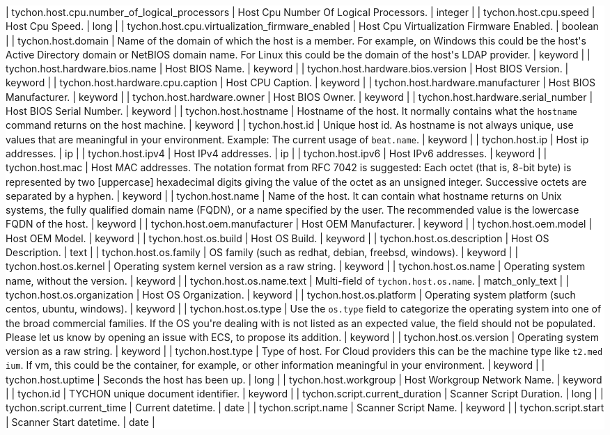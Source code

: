 | tychon.host.cpu.number_of_logical_processors | Host Cpu Number Of Logical Processors. | integer |
| tychon.host.cpu.speed | Host Cpu Speed. | long |
| tychon.host.cpu.virtualization_firmware_enabled | Host Cpu Virtualization Firmware Enabled. | boolean |
| tychon.host.domain | Name of the domain of which the host is a member. For example, on Windows this could be the host's Active Directory domain or NetBIOS domain name. For Linux this could be the domain of the host's LDAP provider. | keyword |
| tychon.host.hardware.bios.name | Host BIOS Name. | keyword |
| tychon.host.hardware.bios.version | Host BIOS Version. | keyword |
| tychon.host.hardware.cpu.caption | Host CPU Caption. | keyword |
| tychon.host.hardware.manufacturer | Host BIOS Manufacturer. | keyword |
| tychon.host.hardware.owner | Host BIOS Owner. | keyword |
| tychon.host.hardware.serial_number | Host BIOS Serial Number. | keyword |
| tychon.host.hostname | Hostname of the host. It normally contains what the `hostname` command returns on the host machine. | keyword |
| tychon.host.id | Unique host id. As hostname is not always unique, use values that are meaningful in your environment. Example: The current usage of `beat.name`. | keyword |
| tychon.host.ip | Host ip addresses. | ip |
| tychon.host.ipv4 | Host IPv4 addresses. | ip |
| tychon.host.ipv6 | Host IPv6 addresses. | keyword |
| tychon.host.mac | Host MAC addresses. The notation format from RFC 7042 is suggested: Each octet (that is, 8-bit byte) is represented by two [uppercase] hexadecimal digits giving the value of the octet as an unsigned integer. Successive octets are separated by a hyphen. | keyword |
| tychon.host.name | Name of the host. It can contain what hostname returns on Unix systems, the fully qualified domain name (FQDN), or a name specified by the user. The recommended value is the lowercase FQDN of the host. | keyword |
| tychon.host.oem.manufacturer | Host OEM Manufacturer. | keyword |
| tychon.host.oem.model | Host OEM Model. | keyword |
| tychon.host.os.build | Host OS Build. | keyword |
| tychon.host.os.description | Host OS Description. | text |
| tychon.host.os.family | OS family (such as redhat, debian, freebsd, windows). | keyword |
| tychon.host.os.kernel | Operating system kernel version as a raw string. | keyword |
| tychon.host.os.name | Operating system name, without the version. | keyword |
| tychon.host.os.name.text | Multi-field of `tychon.host.os.name`. | match_only_text |
| tychon.host.os.organization | Host OS Organization. | keyword |
| tychon.host.os.platform | Operating system platform (such centos, ubuntu, windows). | keyword |
| tychon.host.os.type | Use the `os.type` field to categorize the operating system into one of the broad commercial families. If the OS you're dealing with is not listed as an expected value, the field should not be populated. Please let us know by opening an issue with ECS, to propose its addition. | keyword |
| tychon.host.os.version | Operating system version as a raw string. | keyword |
| tychon.host.type | Type of host. For Cloud providers this can be the machine type like `t2.medium`. If vm, this could be the container, for example, or other information meaningful in your environment. | keyword |
| tychon.host.uptime | Seconds the host has been up. | long |
| tychon.host.workgroup | Host Workgroup Network Name. | keyword |
| tychon.id | TYCHON unique document identifier. | keyword |
| tychon.script.current_duration | Scanner Script Duration. | long |
| tychon.script.current_time | Current datetime. | date |
| tychon.script.name | Scanner Script Name. | keyword |
| tychon.script.start | Scanner Start datetime. | date |
